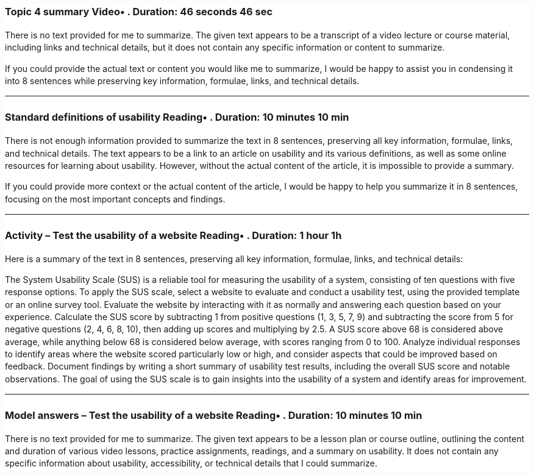 
### Topic 4 summary Video• . Duration: 46 seconds 46 sec

There is no text provided for me to summarize. The given text appears to be a transcript of a video lecture or course material, including links and technical details, but it does not contain any specific information or content to summarize.

If you could provide the actual text or content you would like me to summarize, I would be happy to assist you in condensing it into 8 sentences while preserving key information, formulae, links, and technical details.

---

### Standard definitions of usability Reading• . Duration: 10 minutes 10 min

There is not enough information provided to summarize the text in 8 sentences, preserving all key information, formulae, links, and technical details. The text appears to be a link to an article on usability and its various definitions, as well as some online resources for learning about usability. However, without the actual content of the article, it is impossible to provide a summary.

If you could provide more context or the actual content of the article, I would be happy to help you summarize it in 8 sentences, focusing on the most important concepts and findings.

---

### Activity – Test the usability of a website Reading• . Duration: 1 hour 1h

Here is a summary of the text in 8 sentences, preserving all key information, formulae, links, and technical details:

The System Usability Scale (SUS) is a reliable tool for measuring the usability of a system, consisting of ten questions with five response options. To apply the SUS scale, select a website to evaluate and conduct a usability test, using the provided template or an online survey tool. Evaluate the website by interacting with it as normally and answering each question based on your experience. Calculate the SUS score by subtracting 1 from positive questions (1, 3, 5, 7, 9) and subtracting the score from 5 for negative questions (2, 4, 6, 8, 10), then adding up scores and multiplying by 2.5. A SUS score above 68 is considered above average, while anything below 68 is considered below average, with scores ranging from 0 to 100. Analyze individual responses to identify areas where the website scored particularly low or high, and consider aspects that could be improved based on feedback. Document findings by writing a short summary of usability test results, including the overall SUS score and notable observations. The goal of using the SUS scale is to gain insights into the usability of a system and identify areas for improvement.

---

### Model answers – Test the usability of a website Reading• . Duration: 10 minutes 10 min

There is no text provided for me to summarize. The given text appears to be a lesson plan or course outline, outlining the content and duration of various video lessons, practice assignments, readings, and a summary on usability. It does not contain any specific information about usability, accessibility, or technical details that I could summarize.
